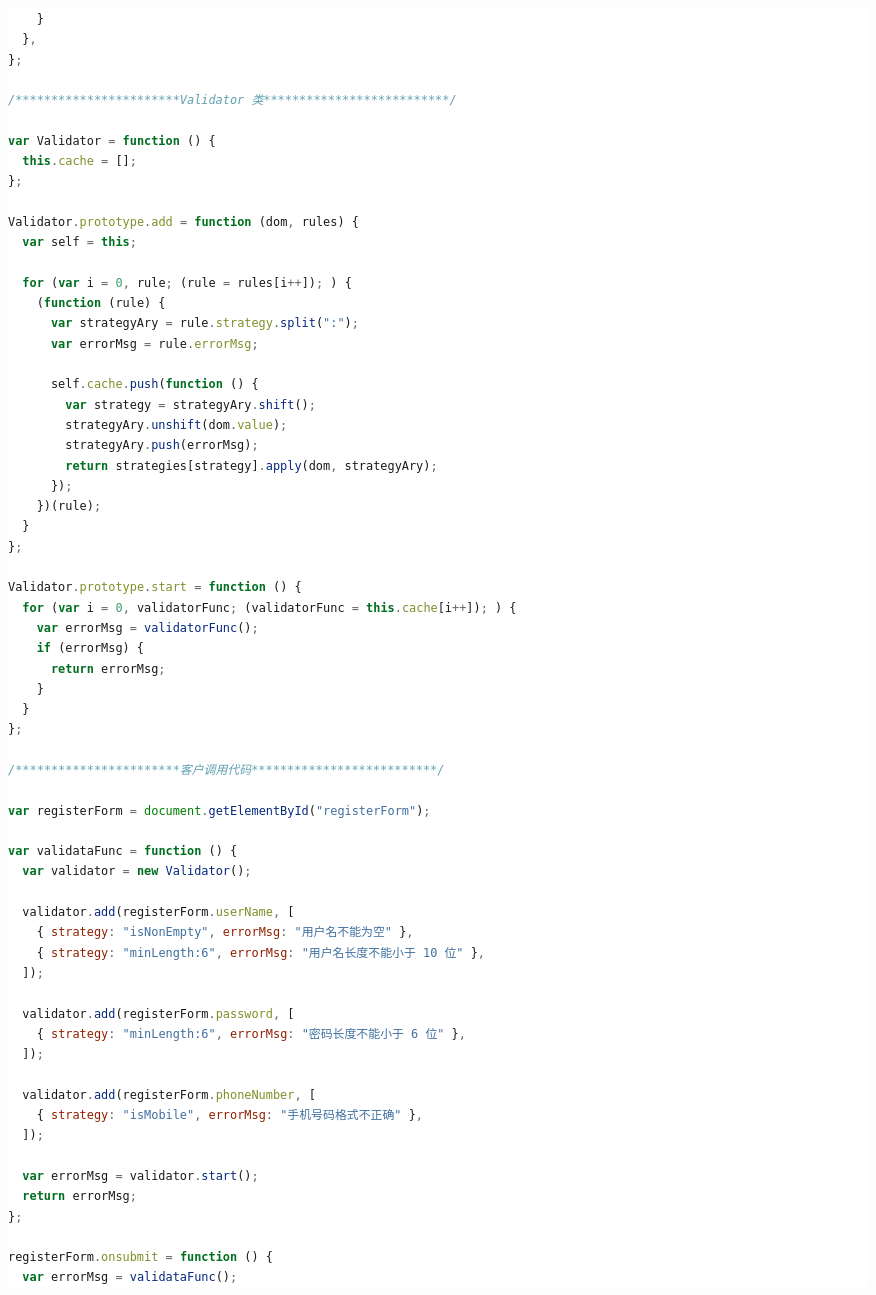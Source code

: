 ```js
    }
  },
};

/***********************Validator 类**************************/

var Validator = function () {
  this.cache = [];
};

Validator.prototype.add = function (dom, rules) {
  var self = this;

  for (var i = 0, rule; (rule = rules[i++]); ) {
    (function (rule) {
      var strategyAry = rule.strategy.split(":");
      var errorMsg = rule.errorMsg;

      self.cache.push(function () {
        var strategy = strategyAry.shift();
        strategyAry.unshift(dom.value);
        strategyAry.push(errorMsg);
        return strategies[strategy].apply(dom, strategyAry);
      });
    })(rule);
  }
};

Validator.prototype.start = function () {
  for (var i = 0, validatorFunc; (validatorFunc = this.cache[i++]); ) {
    var errorMsg = validatorFunc();
    if (errorMsg) {
      return errorMsg;
    }
  }
};

/***********************客户调用代码**************************/

var registerForm = document.getElementById("registerForm");

var validataFunc = function () {
  var validator = new Validator();

  validator.add(registerForm.userName, [
    { strategy: "isNonEmpty", errorMsg: "用户名不能为空" },
    { strategy: "minLength:6", errorMsg: "用户名长度不能小于 10 位" },
  ]);

  validator.add(registerForm.password, [
    { strategy: "minLength:6", errorMsg: "密码长度不能小于 6 位" },
  ]);

  validator.add(registerForm.phoneNumber, [
    { strategy: "isMobile", errorMsg: "手机号码格式不正确" },
  ]);

  var errorMsg = validator.start();
  return errorMsg;
};

registerForm.onsubmit = function () {
  var errorMsg = validataFunc();
```